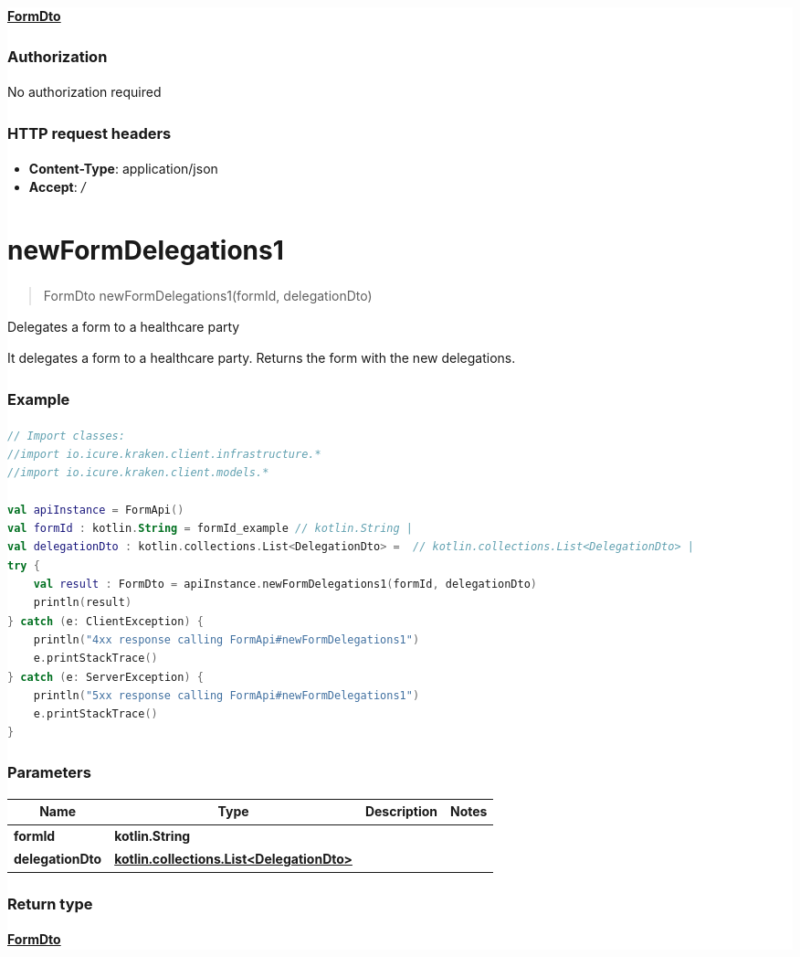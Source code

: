 [**FormDto**](FormDto.md)

### Authorization

No authorization required

### HTTP request headers

 - **Content-Type**: application/json
 - **Accept**: */*

<a name="newFormDelegations1"></a>
# **newFormDelegations1**
> FormDto newFormDelegations1(formId, delegationDto)

Delegates a form to a healthcare party

It delegates a form to a healthcare party. Returns the form with the new delegations.

### Example
```kotlin
// Import classes:
//import io.icure.kraken.client.infrastructure.*
//import io.icure.kraken.client.models.*

val apiInstance = FormApi()
val formId : kotlin.String = formId_example // kotlin.String | 
val delegationDto : kotlin.collections.List<DelegationDto> =  // kotlin.collections.List<DelegationDto> | 
try {
    val result : FormDto = apiInstance.newFormDelegations1(formId, delegationDto)
    println(result)
} catch (e: ClientException) {
    println("4xx response calling FormApi#newFormDelegations1")
    e.printStackTrace()
} catch (e: ServerException) {
    println("5xx response calling FormApi#newFormDelegations1")
    e.printStackTrace()
}
```

### Parameters

Name | Type | Description  | Notes
------------- | ------------- | ------------- | -------------
 **formId** | **kotlin.String**|  |
 **delegationDto** | [**kotlin.collections.List&lt;DelegationDto&gt;**](DelegationDto.md)|  |

### Return type

[**FormDto**](FormDto.md)
